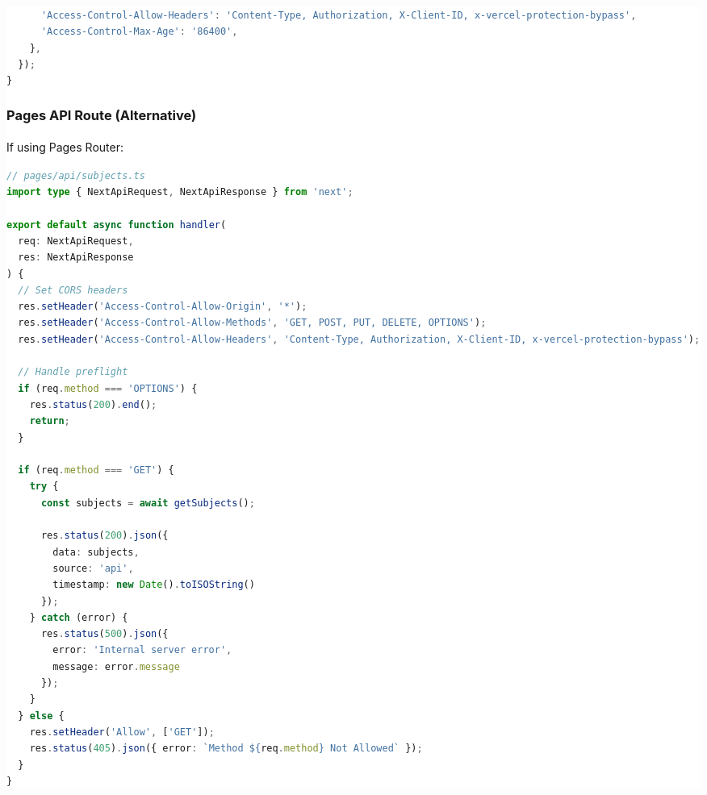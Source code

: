```typescript
      'Access-Control-Allow-Headers': 'Content-Type, Authorization, X-Client-ID, x-vercel-protection-bypass',
      'Access-Control-Max-Age': '86400',
    },
  });
}
```

### Pages API Route (Alternative)

If using Pages Router:

```typescript
// pages/api/subjects.ts
import type { NextApiRequest, NextApiResponse } from 'next';

export default async function handler(
  req: NextApiRequest,
  res: NextApiResponse
) {
  // Set CORS headers
  res.setHeader('Access-Control-Allow-Origin', '*');
  res.setHeader('Access-Control-Allow-Methods', 'GET, POST, PUT, DELETE, OPTIONS');
  res.setHeader('Access-Control-Allow-Headers', 'Content-Type, Authorization, X-Client-ID, x-vercel-protection-bypass');
  
  // Handle preflight
  if (req.method === 'OPTIONS') {
    res.status(200).end();
    return;
  }
  
  if (req.method === 'GET') {
    try {
      const subjects = await getSubjects();
      
      res.status(200).json({
        data: subjects,
        source: 'api',
        timestamp: new Date().toISOString()
      });
    } catch (error) {
      res.status(500).json({
        error: 'Internal server error',
        message: error.message
      });
    }
  } else {
    res.setHeader('Allow', ['GET']);
    res.status(405).json({ error: `Method ${req.method} Not Allowed` });
  }
}
```
